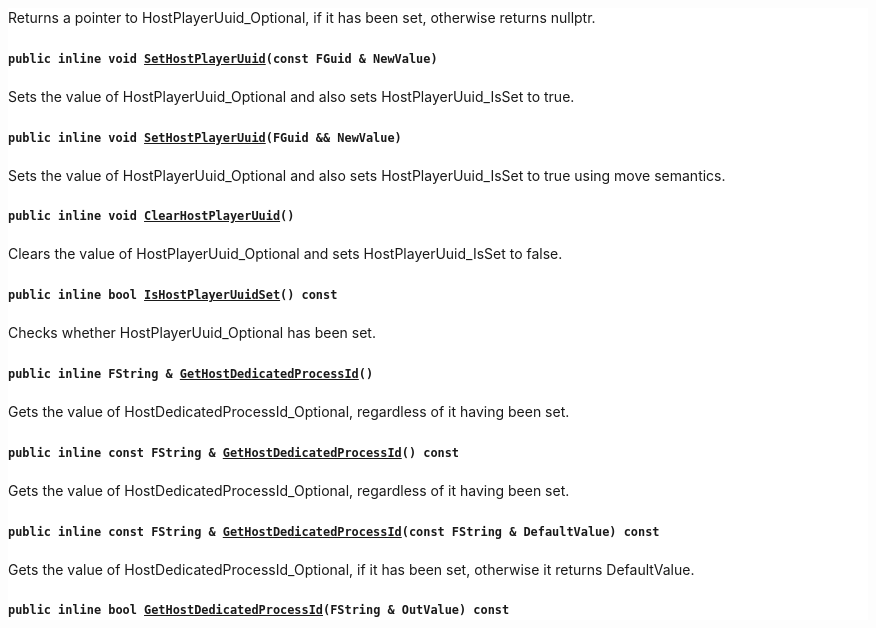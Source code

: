 Returns a pointer to HostPlayerUuid_Optional, if it has been set, otherwise returns nullptr.

#### `public inline void `[`SetHostPlayerUuid`](#structFRHAPI__InstanceInfo_1a02296c9c09f430e4e99046d8d97eed38)`(const FGuid & NewValue)` <a id="structFRHAPI__InstanceInfo_1a02296c9c09f430e4e99046d8d97eed38"></a>

Sets the value of HostPlayerUuid_Optional and also sets HostPlayerUuid_IsSet to true.

#### `public inline void `[`SetHostPlayerUuid`](#structFRHAPI__InstanceInfo_1a93ac4a5da0529b0828ef8513d4c14f33)`(FGuid && NewValue)` <a id="structFRHAPI__InstanceInfo_1a93ac4a5da0529b0828ef8513d4c14f33"></a>

Sets the value of HostPlayerUuid_Optional and also sets HostPlayerUuid_IsSet to true using move semantics.

#### `public inline void `[`ClearHostPlayerUuid`](#structFRHAPI__InstanceInfo_1a3a9817e7888778f65ce3e24f146a8eb8)`()` <a id="structFRHAPI__InstanceInfo_1a3a9817e7888778f65ce3e24f146a8eb8"></a>

Clears the value of HostPlayerUuid_Optional and sets HostPlayerUuid_IsSet to false.

#### `public inline bool `[`IsHostPlayerUuidSet`](#structFRHAPI__InstanceInfo_1a353ecbe307d8299e7c35e4f31aeff0b3)`() const` <a id="structFRHAPI__InstanceInfo_1a353ecbe307d8299e7c35e4f31aeff0b3"></a>

Checks whether HostPlayerUuid_Optional has been set.

#### `public inline FString & `[`GetHostDedicatedProcessId`](#structFRHAPI__InstanceInfo_1a5fc73a07ce0fdf93a09101c0be14572d)`()` <a id="structFRHAPI__InstanceInfo_1a5fc73a07ce0fdf93a09101c0be14572d"></a>

Gets the value of HostDedicatedProcessId_Optional, regardless of it having been set.

#### `public inline const FString & `[`GetHostDedicatedProcessId`](#structFRHAPI__InstanceInfo_1a54a902e35a98954092bfa2f976def04b)`() const` <a id="structFRHAPI__InstanceInfo_1a54a902e35a98954092bfa2f976def04b"></a>

Gets the value of HostDedicatedProcessId_Optional, regardless of it having been set.

#### `public inline const FString & `[`GetHostDedicatedProcessId`](#structFRHAPI__InstanceInfo_1a45295309e0f694fe61ec22e33da28780)`(const FString & DefaultValue) const` <a id="structFRHAPI__InstanceInfo_1a45295309e0f694fe61ec22e33da28780"></a>

Gets the value of HostDedicatedProcessId_Optional, if it has been set, otherwise it returns DefaultValue.

#### `public inline bool `[`GetHostDedicatedProcessId`](#structFRHAPI__InstanceInfo_1a1d291b8c7cd76659d888af875ee0892f)`(FString & OutValue) const` <a id="structFRHAPI__InstanceInfo_1a1d291b8c7cd76659d888af875ee0892f"></a>
